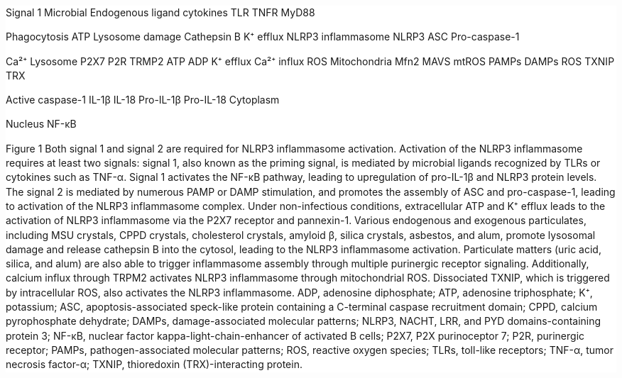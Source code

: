 Signal 1
Microbial Endogenous
ligand cytokines
TLR TNFR
MyD88

Phagocytosis
ATP
Lysosome damage
Cathepsin B
K⁺ efflux
NLRP3 inflammasome
NLRP3
ASC
Pro-caspase-1

Ca²⁺
Lysosome
P2X7 P2R TRMP2
ATP ADP
K⁺ efflux
Ca²⁺ influx
ROS
Mitochondria
Mfn2 MAVS
mtROS
PAMPs DAMPs
ROS
TXNIP TRX

Active
caspase-1
IL-1β IL-18
Pro-IL-1β Pro-IL-18
Cytoplasm

Nucleus
NF-κB

Figure 1 Both signal 1 and signal 2 are required for NLRP3 inflammasome activation. Activation of the NLRP3 inflammasome requires at least two signals: signal 1, also known as the priming signal, is mediated by microbial ligands recognized by TLRs or cytokines such as TNF-α. Signal 1 activates the NF-κB pathway, leading to upregulation of pro-IL-1β and NLRP3 protein levels. The signal 2 is mediated by numerous PAMP or DAMP stimulation, and promotes the assembly of ASC and pro-caspase-1, leading to activation of the NLRP3 inflammasome complex. Under non-infectious conditions, extracellular ATP and K⁺ efflux leads to the activation of NLRP3 inflammasome via the P2X7 receptor and pannexin-1. Various endogenous and exogenous particulates, including MSU crystals, CPPD crystals, cholesterol crystals, amyloid β, silica crystals, asbestos, and alum, promote lysosomal damage and release cathepsin B into the cytosol, leading to the NLRP3 inflammasome activation. Particulate matters (uric acid, silica, and alum) are also able to trigger inflammasome assembly through multiple purinergic receptor signaling. Additionally, calcium influx through TRPM2 activates NLRP3 inflammasome through mitochondrial ROS. Dissociated TXNIP, which is triggered by intracellular ROS, also activates the NLRP3 inflammasome. ADP, adenosine diphosphate; ATP, adenosine triphosphate; K⁺, potassium; ASC, apoptosis-associated speck-like protein containing a C-terminal caspase recruitment domain; CPPD, calcium pyrophosphate dehydrate; DAMPs, damage-associated molecular patterns; NLRP3, NACHT, LRR, and PYD domains-containing protein 3; NF-κB, nuclear factor kappa-light-chain-enhancer of activated B cells; P2X7, P2X purinoceptor 7; P2R, purinergic receptor; PAMPs, pathogen-associated molecular patterns; ROS, reactive oxygen species; TLRs, toll-like receptors; TNF-α, tumor necrosis factor-α; TXNIP, thioredoxin (TRX)-interacting protein.
